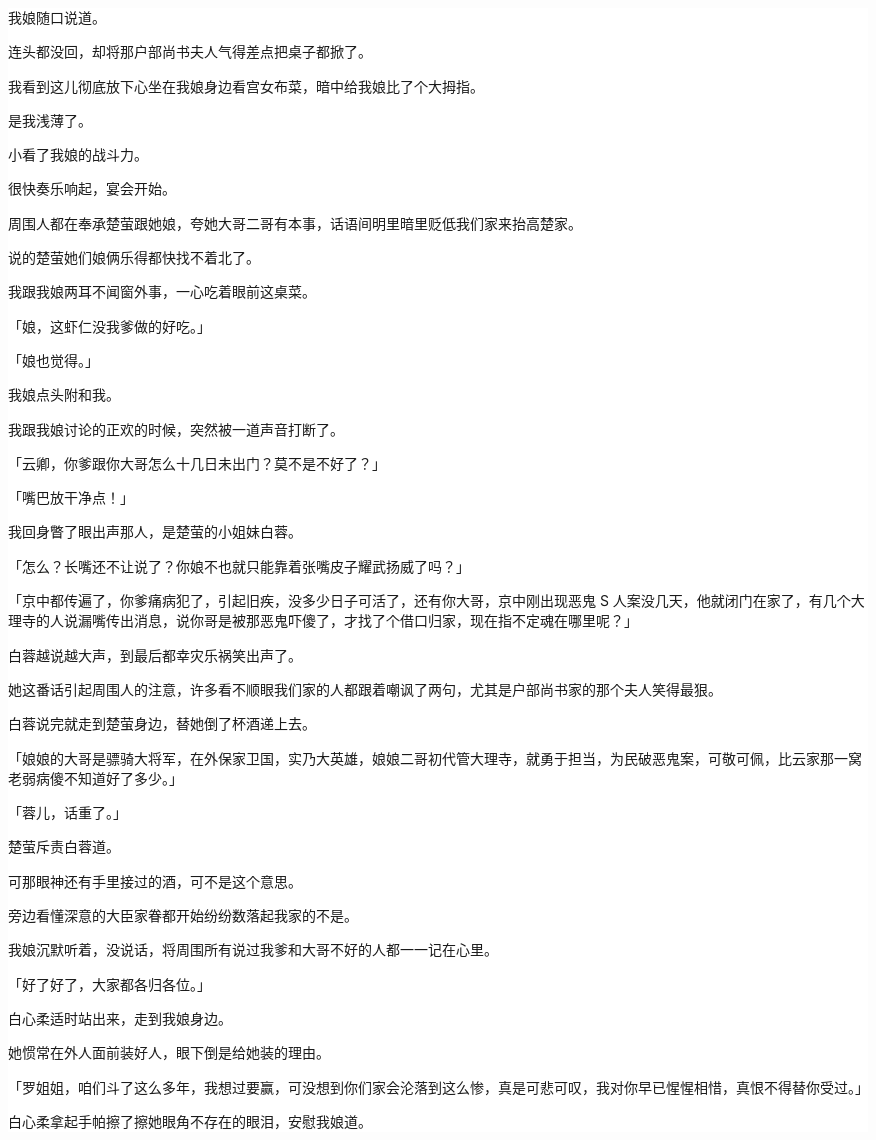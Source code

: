 我娘随口说道。

连头都没回，却将那户部尚书夫人气得差点把桌子都掀了。

我看到这儿彻底放下心坐在我娘身边看宫女布菜，暗中给我娘比了个大拇指。

是我浅薄了。

小看了我娘的战斗力。

很快奏乐响起，宴会开始。

周围人都在奉承楚萤跟她娘，夸她大哥二哥有本事，话语间明里暗里贬低我们家来抬高楚家。

说的楚萤她们娘俩乐得都快找不着北了。

我跟我娘两耳不闻窗外事，一心吃着眼前这桌菜。

「娘，这虾仁没我爹做的好吃。」

「娘也觉得。」

我娘点头附和我。

我跟我娘讨论的正欢的时候，突然被一道声音打断了。

「云卿，你爹跟你大哥怎么十几日未出门？莫不是不好了？」

「嘴巴放干净点！」

我回身瞥了眼出声那人，是楚萤的小姐妹白蓉。

「怎么？长嘴还不让说了？你娘不也就只能靠着张嘴皮子耀武扬威了吗？」

「京中都传遍了，你爹痛病犯了，引起旧疾，没多少日子可活了，还有你大哥，京中刚出现恶鬼 S 人案没几天，他就闭门在家了，有几个大理寺的人说漏嘴传出消息，说你哥是被那恶鬼吓傻了，才找了个借口归家，现在指不定魂在哪里呢？」

白蓉越说越大声，到最后都幸灾乐祸笑出声了。

她这番话引起周围人的注意，许多看不顺眼我们家的人都跟着嘲讽了两句，尤其是户部尚书家的那个夫人笑得最狠。

白蓉说完就走到楚萤身边，替她倒了杯酒递上去。

「娘娘的大哥是骠骑大将军，在外保家卫国，实乃大英雄，娘娘二哥初代管大理寺，就勇于担当，为民破恶鬼案，可敬可佩，比云家那一窝老弱病傻不知道好了多少。」

「蓉儿，话重了。」

楚萤斥责白蓉道。

可那眼神还有手里接过的酒，可不是这个意思。

旁边看懂深意的大臣家眷都开始纷纷数落起我家的不是。

我娘沉默听着，没说话，将周围所有说过我爹和大哥不好的人都一一记在心里。

「好了好了，大家都各归各位。」

白心柔适时站出来，走到我娘身边。

她惯常在外人面前装好人，眼下倒是给她装的理由。

「罗姐姐，咱们斗了这么多年，我想过要赢，可没想到你们家会沦落到这么惨，真是可悲可叹，我对你早已惺惺相惜，真恨不得替你受过。」

白心柔拿起手帕擦了擦她眼角不存在的眼泪，安慰我娘道。
